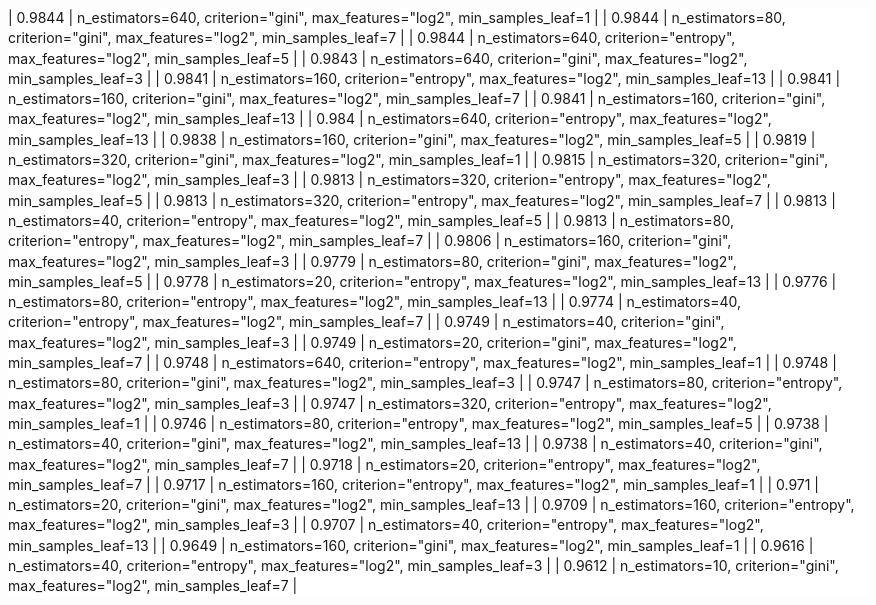 |                 0.9844 | n_estimators=640, criterion="gini", max_features="log2", min_samples_leaf=1     |
|                 0.9844 | n_estimators=80, criterion="gini", max_features="log2", min_samples_leaf=7      |
|                 0.9844 | n_estimators=640, criterion="entropy", max_features="log2", min_samples_leaf=5  |
|                 0.9843 | n_estimators=640, criterion="gini", max_features="log2", min_samples_leaf=3     |
|                 0.9841 | n_estimators=160, criterion="entropy", max_features="log2", min_samples_leaf=13 |
|                 0.9841 | n_estimators=160, criterion="gini", max_features="log2", min_samples_leaf=7     |
|                 0.9841 | n_estimators=160, criterion="gini", max_features="log2", min_samples_leaf=13    |
|                 0.984  | n_estimators=640, criterion="entropy", max_features="log2", min_samples_leaf=13 |
|                 0.9838 | n_estimators=160, criterion="gini", max_features="log2", min_samples_leaf=5     |
|                 0.9819 | n_estimators=320, criterion="gini", max_features="log2", min_samples_leaf=1     |
|                 0.9815 | n_estimators=320, criterion="gini", max_features="log2", min_samples_leaf=3     |
|                 0.9813 | n_estimators=320, criterion="entropy", max_features="log2", min_samples_leaf=5  |
|                 0.9813 | n_estimators=320, criterion="entropy", max_features="log2", min_samples_leaf=7  |
|                 0.9813 | n_estimators=40, criterion="entropy", max_features="log2", min_samples_leaf=5   |
|                 0.9813 | n_estimators=80, criterion="entropy", max_features="log2", min_samples_leaf=7   |
|                 0.9806 | n_estimators=160, criterion="gini", max_features="log2", min_samples_leaf=3     |
|                 0.9779 | n_estimators=80, criterion="gini", max_features="log2", min_samples_leaf=5      |
|                 0.9778 | n_estimators=20, criterion="entropy", max_features="log2", min_samples_leaf=13  |
|                 0.9776 | n_estimators=80, criterion="entropy", max_features="log2", min_samples_leaf=13  |
|                 0.9774 | n_estimators=40, criterion="entropy", max_features="log2", min_samples_leaf=7   |
|                 0.9749 | n_estimators=40, criterion="gini", max_features="log2", min_samples_leaf=3      |
|                 0.9749 | n_estimators=20, criterion="gini", max_features="log2", min_samples_leaf=7      |
|                 0.9748 | n_estimators=640, criterion="entropy", max_features="log2", min_samples_leaf=1  |
|                 0.9748 | n_estimators=80, criterion="gini", max_features="log2", min_samples_leaf=3      |
|                 0.9747 | n_estimators=80, criterion="entropy", max_features="log2", min_samples_leaf=3   |
|                 0.9747 | n_estimators=320, criterion="entropy", max_features="log2", min_samples_leaf=1  |
|                 0.9746 | n_estimators=80, criterion="entropy", max_features="log2", min_samples_leaf=5   |
|                 0.9738 | n_estimators=40, criterion="gini", max_features="log2", min_samples_leaf=13     |
|                 0.9738 | n_estimators=40, criterion="gini", max_features="log2", min_samples_leaf=7      |
|                 0.9718 | n_estimators=20, criterion="entropy", max_features="log2", min_samples_leaf=7   |
|                 0.9717 | n_estimators=160, criterion="entropy", max_features="log2", min_samples_leaf=1  |
|                 0.971  | n_estimators=20, criterion="gini", max_features="log2", min_samples_leaf=13     |
|                 0.9709 | n_estimators=160, criterion="entropy", max_features="log2", min_samples_leaf=3  |
|                 0.9707 | n_estimators=40, criterion="entropy", max_features="log2", min_samples_leaf=13  |
|                 0.9649 | n_estimators=160, criterion="gini", max_features="log2", min_samples_leaf=1     |
|                 0.9616 | n_estimators=40, criterion="entropy", max_features="log2", min_samples_leaf=3   |
|                 0.9612 | n_estimators=10, criterion="gini", max_features="log2", min_samples_leaf=7      |